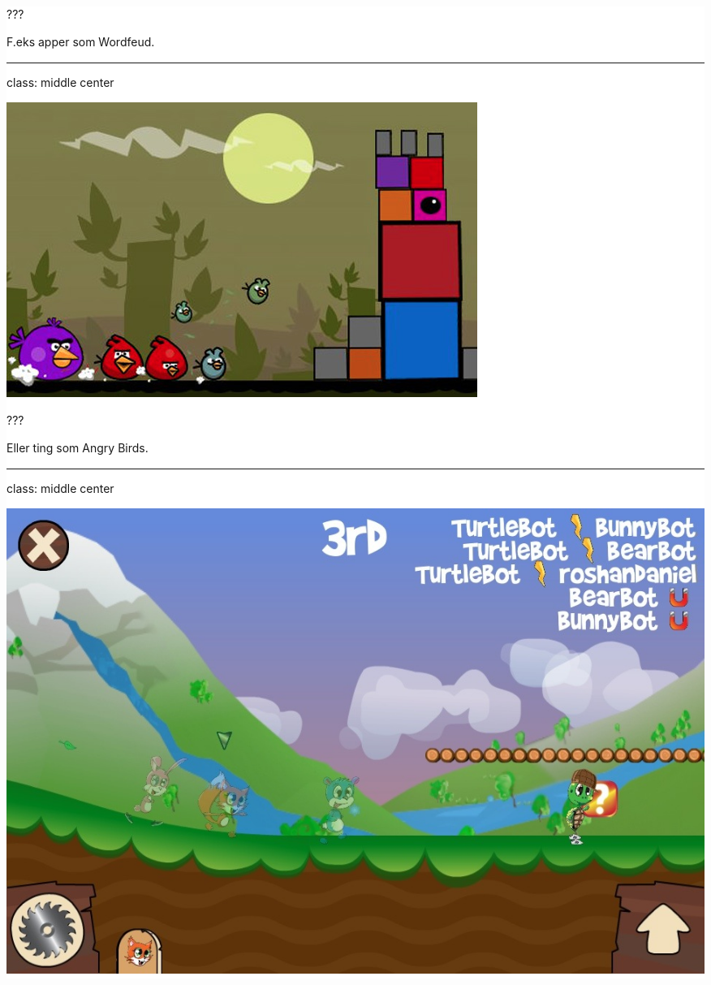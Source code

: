 ???

F.eks apper som Wordfeud.

---
class: middle center

![Angry birds](assets/angrybirds.jpg)

???

Eller ting som Angry Birds.

---
class: middle center

![Fun Run](assets/funrun.jpg)
